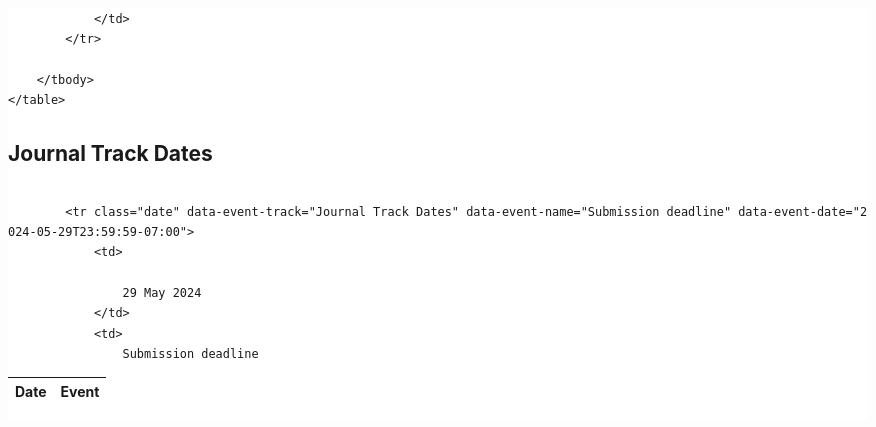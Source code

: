 				</td>
			</tr>

		</tbody>
	</table>


<script id="track_events_conference-track-dates" type="application/json">
{"name":"Conference Track Dates","id":0,"dates":[{"date":"2024-06-26T23:59:59-07:00","name":"Submission deadline"},{"date":"2024-08-14T23:59:59-07:00","name":"Reviews released to authors"},{"date":"2024-08-21T23:59:59-07:00","name":"Author rebuttal deadline"},{"date":"2024-09-04T23:59:59-07:00","name":"Acceptance notification"},{"date":"2024-09-25T23:59:59-07:00","name":"Camera-ready submission deadline"}]}
</script>
<script type="text/javascript">
	document.addEventListener('DOMContentLoaded', function() {
		var value = JSON.parse(document.getElementById("track_events_conference-track-dates").innerHTML);
		var tracks = { "Conference Track Dates": value };
	   	var dates = split_dates(tracks);

		// Strikethrough expired row
		for (var i = 0; i < dates['expired'].length; i++) {
			get_event_elem('.date', dates['expired'][i]).setAttribute("style", "color: gray;text-decoration: line-through;");
		}
		// Bold current row
		for (var i = 0; i < dates['current'].length; i++) {
			get_event_elem('.date', dates['current'][i]).setAttribute("style", "font-weight:bold;");
		}
	}, false);
</script>
</div>
</div>

<div class="article">
	<h2>Journal Track Dates</h2>

<div style="overflow-x:auto;"> 
	<table>
		<thead>
			<tr>
				<th>Date</th>
				<th>Event</th>
			</tr>
		</thead>
		<tbody>


			<tr class="date" data-event-track="Journal Track Dates" data-event-name="Submission deadline" data-event-date="2024-05-29T23:59:59-07:00">
				<td>

					29 May 2024
				</td>
				<td>
					Submission deadline
